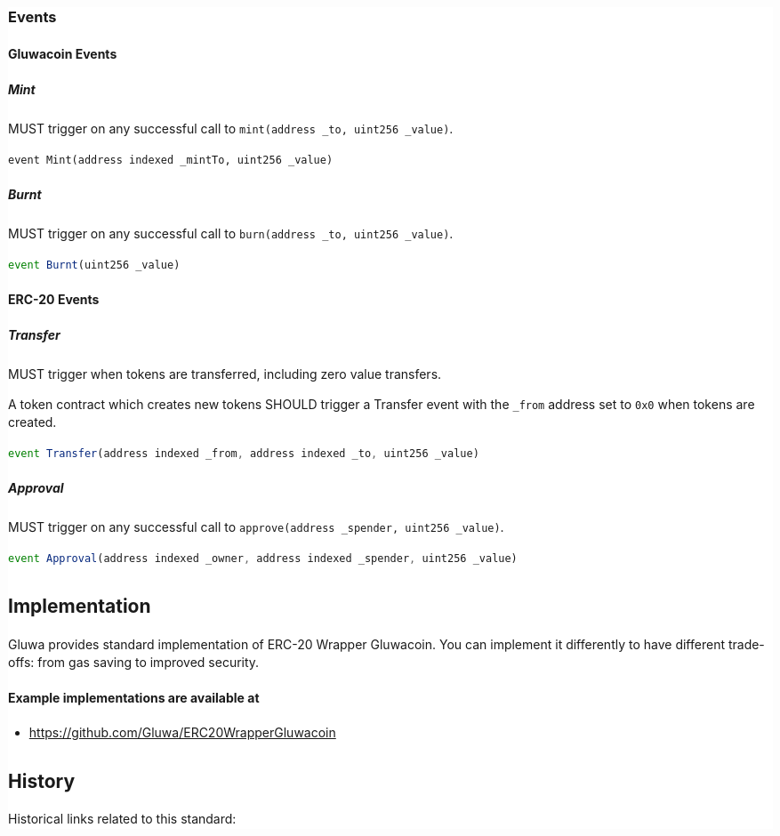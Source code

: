 

### Events

#### Gluwacoin Events

##### Mint

MUST trigger on any successful call to `mint(address _to, uint256 _value)`.

```
event Mint(address indexed _mintTo, uint256 _value)
```

##### Burnt

MUST trigger on any successful call to `burn(address _to, uint256 _value)`.

``` js
event Burnt(uint256 _value)
```

#### ERC-20 Events

##### Transfer

MUST trigger when tokens are transferred, including zero value transfers.

A token contract which creates new tokens SHOULD trigger a Transfer event with the `_from` address set to `0x0` when tokens are created.

``` js
event Transfer(address indexed _from, address indexed _to, uint256 _value)
```



##### Approval

MUST trigger on any successful call to `approve(address _spender, uint256 _value)`.

``` js
event Approval(address indexed _owner, address indexed _spender, uint256 _value)
```



## Implementation

Gluwa provides standard implementation of ERC-20 Wrapper Gluwacoin.
You can implement it differently to have different trade-offs: from gas saving to improved security.

#### Example implementations are available at
- https://github.com/Gluwa/ERC20WrapperGluwacoin


## History

Historical links related to this standard:
